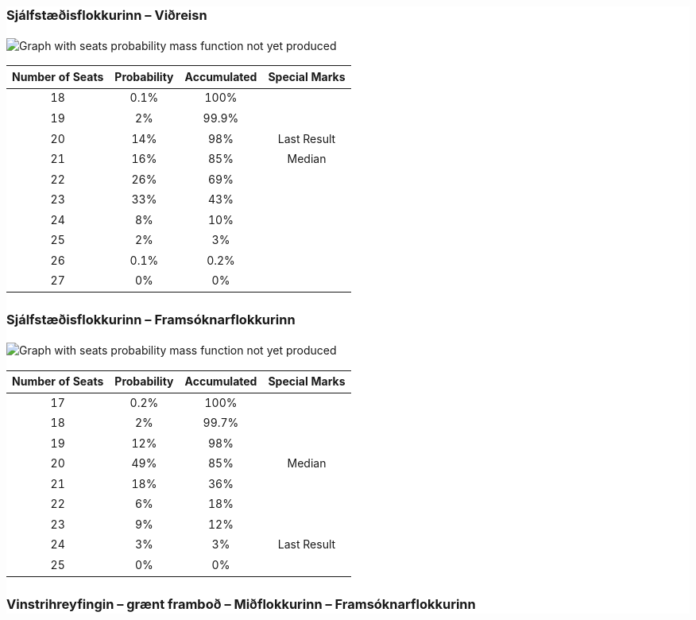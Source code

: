 ### Sjálfstæðisflokkurinn – Viðreisn

![Graph with seats probability mass function not yet produced](2019-06-14-MMR-coalitions-seats-pmf-d–c.png "Seats Probability Mass Function")

| Number of Seats | Probability | Accumulated | Special Marks |
|:---------------:|:-----------:|:-----------:|:-------------:|
| 18 | 0.1% | 100% |  |
| 19 | 2% | 99.9% |  |
| 20 | 14% | 98% | Last Result |
| 21 | 16% | 85% | Median |
| 22 | 26% | 69% |  |
| 23 | 33% | 43% |  |
| 24 | 8% | 10% |  |
| 25 | 2% | 3% |  |
| 26 | 0.1% | 0.2% |  |
| 27 | 0% | 0% |  |

### Sjálfstæðisflokkurinn – Framsóknarflokkurinn

![Graph with seats probability mass function not yet produced](2019-06-14-MMR-coalitions-seats-pmf-d–b.png "Seats Probability Mass Function")

| Number of Seats | Probability | Accumulated | Special Marks |
|:---------------:|:-----------:|:-----------:|:-------------:|
| 17 | 0.2% | 100% |  |
| 18 | 2% | 99.7% |  |
| 19 | 12% | 98% |  |
| 20 | 49% | 85% | Median |
| 21 | 18% | 36% |  |
| 22 | 6% | 18% |  |
| 23 | 9% | 12% |  |
| 24 | 3% | 3% | Last Result |
| 25 | 0% | 0% |  |

### Vinstrihreyfingin – grænt framboð – Miðflokkurinn – Framsóknarflokkurinn
